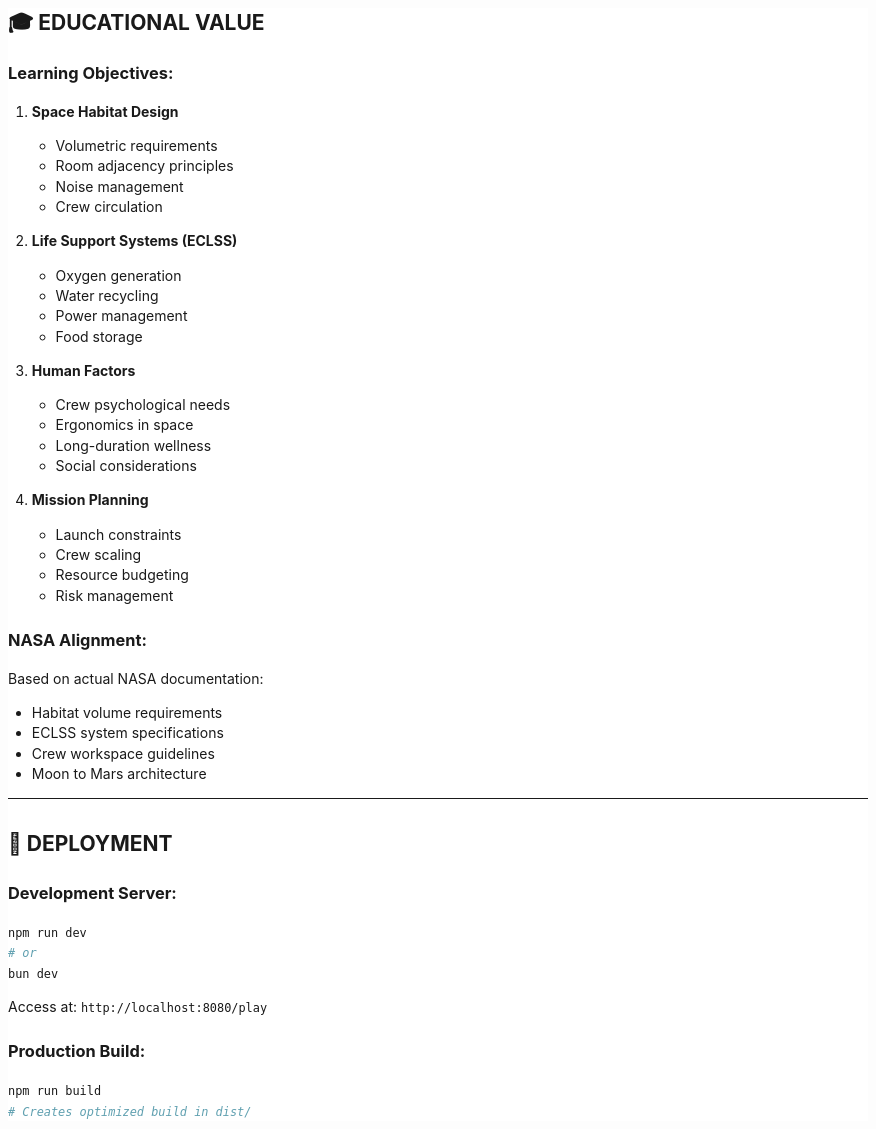 
## 🎓 EDUCATIONAL VALUE

### Learning Objectives:

1. **Space Habitat Design**
   - Volumetric requirements
   - Room adjacency principles
   - Noise management
   - Crew circulation

2. **Life Support Systems (ECLSS)**
   - Oxygen generation
   - Water recycling
   - Power management
   - Food storage

3. **Human Factors**
   - Crew psychological needs
   - Ergonomics in space
   - Long-duration wellness
   - Social considerations

4. **Mission Planning**
   - Launch constraints
   - Crew scaling
   - Resource budgeting
   - Risk management

### NASA Alignment:
Based on actual NASA documentation:
- Habitat volume requirements
- ECLSS system specifications
- Crew workspace guidelines
- Moon to Mars architecture

---

## 🚀 DEPLOYMENT

### Development Server:
```bash
npm run dev
# or
bun dev
```
Access at: `http://localhost:8080/play`

### Production Build:
```bash
npm run build
# Creates optimized build in dist/
```

